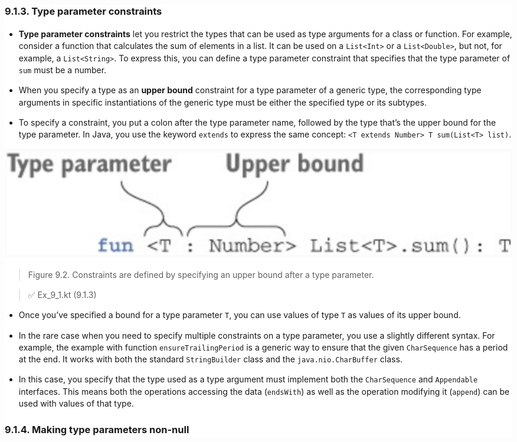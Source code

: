 ### 9.1.3. Type parameter constraints

* **Type parameter constraints** let you restrict the types that can be used as type arguments for a class or function. 
For example, consider a function that calculates the sum of elements in a list. It can be used on a `List<Int>` or a 
`List<Double>`, but not, for example, a `List<String>`. To express this, you can define a type parameter constraint 
that specifies that the type parameter of `sum` must be a number.

* When you specify a type as an **upper bound** constraint for a type parameter of a generic type, the corresponding 
type arguments in specific instantiations of the generic type must be either the specified type or its subtypes.

* To specify a constraint, you put a colon after the type parameter name, followed by the type that’s the upper bound 
for the type parameter. In Java, you use the keyword `extends` to express the same concept: 
`<T extends Number> T sum(List<T> list)`.

![Figure 9.2. Constraints are defined by specifying an upper bound after a type parameter.](../res/fig_9_2.png)
> Figure 9.2. Constraints are defined by specifying an upper bound after a type parameter.

> ✅ Ex_9_1.kt (9.1.3)

* Once you’ve specified a bound for a type parameter `T`, you can use values of type `T` as values of its upper bound.

* In the rare case when you need to specify multiple constraints on a type parameter, you use a slightly different 
syntax. For example, the example with function `ensureTrailingPeriod` is a generic way to ensure that the given 
`CharSequence` has a period at the end. It works with both the standard `StringBuilder` class and the 
`java.nio.CharBuffer` class.

* In this case, you specify that the type used as a type argument must implement both the `CharSequence` and 
`Appendable` interfaces. This means both the operations accessing the data (`endsWith`) as well as the operation 
modifying it (`append`) can be used with values of that type.

### 9.1.4. Making type parameters non-null
